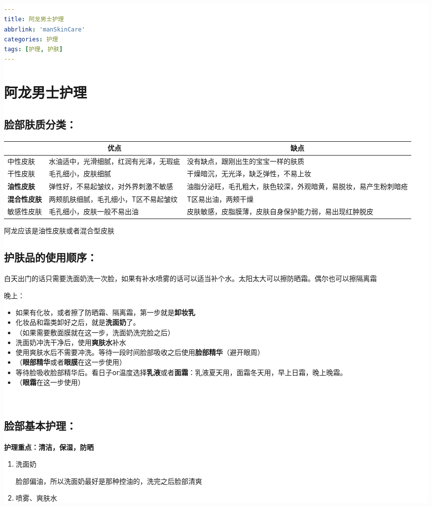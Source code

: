 ```yaml
---
title: 阿龙男士护理
abbrlink: 'manSkinCare'
categories: 护理
tags: [护理, 护肤]
---
```

# 阿龙男士护理

## 脸部肤质分类：

|                | 优点                                   | 缺点                                                         |
| -------------- | -------------------------------------- | ------------------------------------------------------------ |
| 中性皮肤       | 水油适中，光滑细腻，红润有光泽，无瑕疵 | 没有缺点，跟刚出生的宝宝一样的肤质                           |
| 干性皮肤       | 毛孔细小，皮肤细腻                     | 干燥暗沉，无光泽，缺乏弹性，不易上妆                         |
| **油性皮肤**   | 弹性好，不易起皱纹，对外界刺激不敏感   | 油脂分泌旺，毛孔粗大，肤色较深，外观暗黄，易脱妆，易产生粉刺暗疮 |
| **混合性皮肤** | 两颊肌肤细腻，毛孔细小，T区不易起皱纹  | T区易出油，两颊干燥                                          |
| 敏感性皮肤     | 毛孔细小，皮肤一般不易出油             | 皮肤敏感，皮脂膜薄，皮肤自身保护能力弱，易出现红肿脱皮       |

阿龙应该是油性皮肤或者混合型皮肤

## 护肤品的使用顺序：

白天出门的话只需要洗面奶洗一次脸，如果有补水喷雾的话可以适当补个水。太阳太大可以擦防晒霜。偶尔也可以擦隔离霜

晚上：

- 如果有化妆，或者擦了防晒霜、隔离霜，第一步就是**卸妆乳**
- 化妆品和霜类卸好之后，就是**洗面奶**了。
- （如果需要敷面膜就在这一步，洗面奶洗完脸之后）
- 洗面奶冲洗干净后，使用**爽肤水**补水
- 使用爽肤水后不需要冲洗。等待一段时间脸部吸收之后使用**脸部精华**（避开眼周）
- （**眼部精华**或者**眼膜**在这一步使用）
- 等待脸吸收脸部精华后。看日子or温度选择**乳液**或者**面霜**：乳液夏天用，面霜冬天用，早上日霜，晚上晚霜。
- （**眼霜**在这一步使用）

​			

## 脸部基本护理：

**护理重点：清洁，保湿，防晒**

1. 洗面奶 

   脸部偏油，所以洗面奶最好是那种控油的，洗完之后脸部清爽

2. 喷雾、爽肤水
